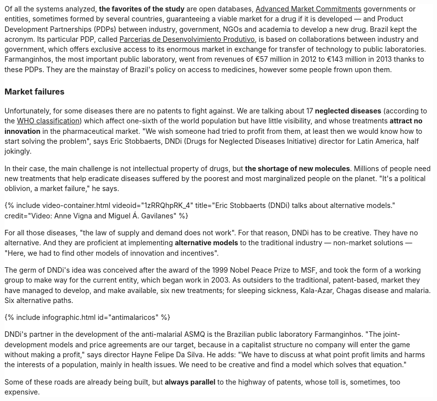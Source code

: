Of all the systems analyzed, **the favorites of the study** are open databases, [Advanced Market Commitments](https://en.wikipedia.org/wiki/Advance_market_commitments) governments or entities, sometimes formed by several countries, guaranteeing a viable market for a drug if it is developed — and Product Development Partnerships (PDPs) between industry, government, NGOs and academia to develop a new drug. Brazil kept the acronym. Its particular PDP, called [Parcerias de Desenvolvimiento Produtivo](http://bvsms.saude.gov.br/bvs/saudelegis/gm/2012/prt0837_18_04_2012.html), is based on collaborations between industry and government, which offers exclusive access to its enormous market in exchange for transfer of technology to public laboratories. Farmanginhos, the most important public laboratory, went from revenues of €57 million in 2012 to €143 million in 2013 thanks to these PDPs. They are the mainstay of Brazil's policy on access to medicines, however some people frown upon them.

### Market failures

Unfortunately, for some diseases there are no patents to fight against. We are talking about 17 **neglected diseases** (according to the [WHO classification](http://www.who.int/neglected_diseases/diseases/en/)) which affect one-sixth of the world population but have little visibility, and whose treatments **attract no innovation** in the pharmaceutical market. "We wish someone had tried to profit from them, at least then we would know how to start solving the problem", says Eric Stobbaerts, DNDi (Drugs for Neglected Diseases Initiative) director for Latin America, half jokingly.

In their case, the main challenge is not intellectual property of drugs, but **the shortage of new molecules**. Millions of people need new treatments that help eradicate diseases suffered by the poorest and most marginalized people on the planet. "It's a political oblivion, a market failure," he says.

<div class="container-right">
{% include video-container.html videoid="1zRRQhpRK_4" title="Eric Stobbaerts (DNDi) talks about alternative models." credit="Video: Anne Vigna and Miguel Á. Gavilanes" %}
</div>

For all those diseases, "the law of supply and demand does not work". For that reason, DNDi has to be creative. They have no alternative. And they are proficient at implementing **alternative models** to the traditional industry — non-market solutions — "Here, we had to find other models of innovation and incentives".

The germ of DNDi's idea was conceived after the award of the 1999 Nobel Peace Prize to MSF, and took the form of a working group to make way for the current entity, which began work in 2003. As outsiders to the traditional, patent-based, market they have managed to develop, and make available, six new treatments; for sleeping sickness, Kala-Azar, Chagas disease and malaria. Six alternative paths.

{% include infographic.html id="antimalaricos" %}

DNDi's partner in the development of the anti-malarial ASMQ is the Brazilian public laboratory Farmanginhos. "The joint-development models and price agreements are our target, because in a capitalist structure no company will enter the game without making a profit," says director Hayne Felipe Da Silva. He adds: "We have to discuss at what point profit limits and harms the interests of a population, mainly in health issues. We need to be creative and find a model which solves that equation."

Some of these roads are already being built, but **always parallel** to the highway of patents, whose toll is, sometimes, too expensive.
  </div>
</div>